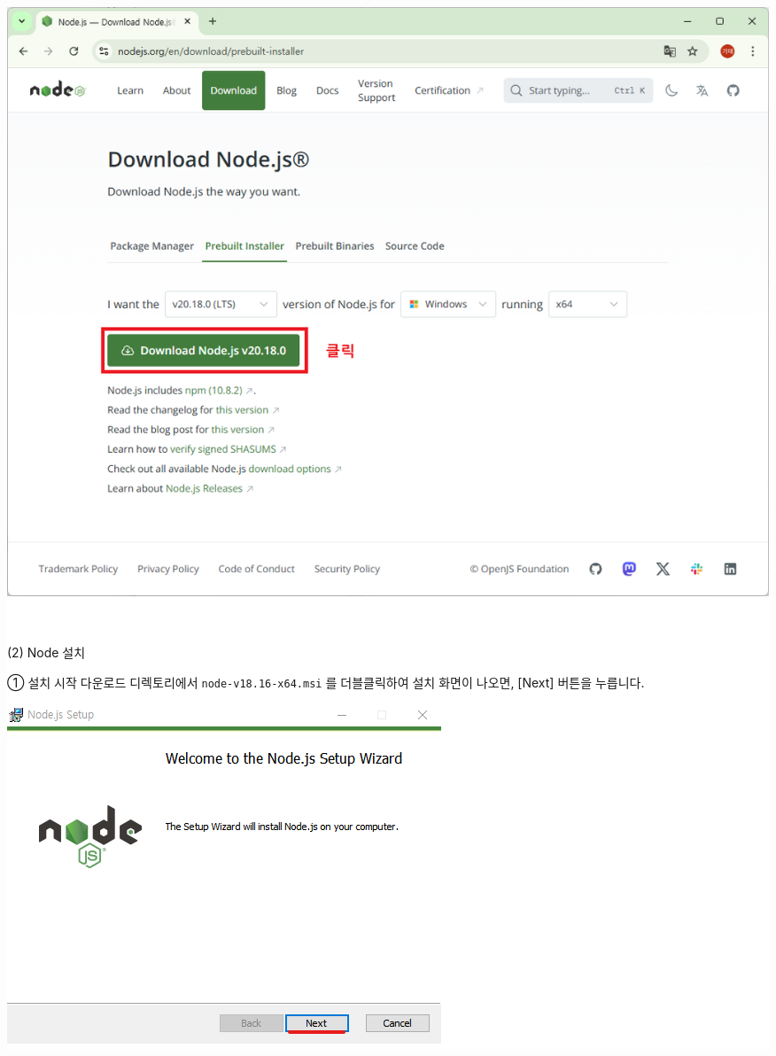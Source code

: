 ![Node.js 다운로드](./images/node000.png)

<br>

(2) Node 설치

① 설치 시작
다운로드 디렉토리에서 `node-v18.16-x64.msi` 를 더블클릭하여 설치 화면이 나오면, [Next] 버튼을 누릅니다.

![설치 시작](./images/node002.png)

